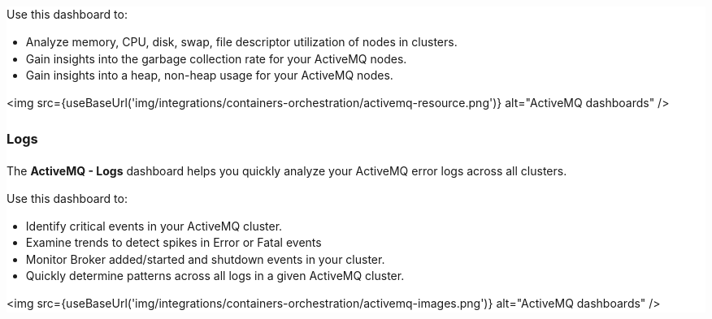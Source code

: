 Use this dashboard to:
* Analyze memory, CPU, disk, swap, file descriptor utilization of nodes in clusters.
* Gain insights into the garbage collection rate for your ActiveMQ nodes.
* Gain insights into a heap, non-heap usage for your ActiveMQ nodes.

<img src={useBaseUrl('img/integrations/containers-orchestration/activemq-resource.png')} alt="ActiveMQ dashboards" />


### Logs

The **ActiveMQ - Logs** dashboard helps you quickly analyze your ActiveMQ error logs across all clusters.

Use this dashboard to:
* Identify critical events in your ActiveMQ cluster.
* Examine trends to detect spikes in Error or Fatal events
* Monitor Broker added/started and shutdown events in your cluster.
* Quickly determine patterns across all logs in a given ActiveMQ cluster.

<img src={useBaseUrl('img/integrations/containers-orchestration/activemq-images.png')} alt="ActiveMQ dashboards" />
